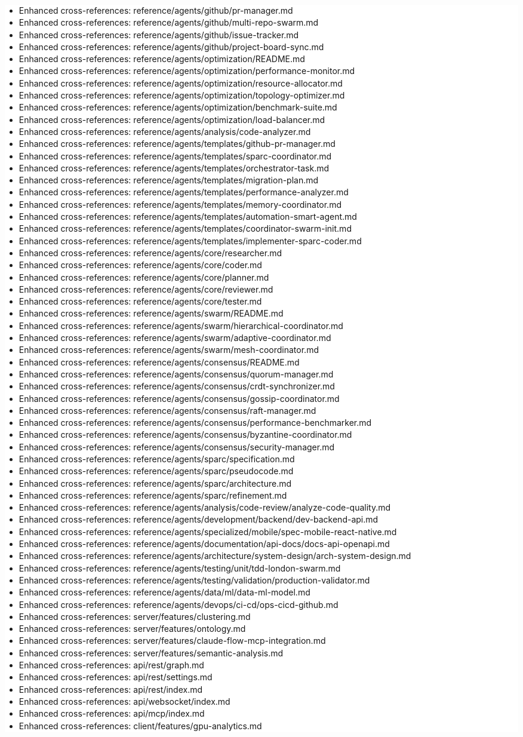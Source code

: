 - Enhanced cross-references: reference/agents/github/pr-manager.md
- Enhanced cross-references: reference/agents/github/multi-repo-swarm.md
- Enhanced cross-references: reference/agents/github/issue-tracker.md
- Enhanced cross-references: reference/agents/github/project-board-sync.md
- Enhanced cross-references: reference/agents/optimization/README.md
- Enhanced cross-references: reference/agents/optimization/performance-monitor.md
- Enhanced cross-references: reference/agents/optimization/resource-allocator.md
- Enhanced cross-references: reference/agents/optimization/topology-optimizer.md
- Enhanced cross-references: reference/agents/optimization/benchmark-suite.md
- Enhanced cross-references: reference/agents/optimization/load-balancer.md
- Enhanced cross-references: reference/agents/analysis/code-analyzer.md
- Enhanced cross-references: reference/agents/templates/github-pr-manager.md
- Enhanced cross-references: reference/agents/templates/sparc-coordinator.md
- Enhanced cross-references: reference/agents/templates/orchestrator-task.md
- Enhanced cross-references: reference/agents/templates/migration-plan.md
- Enhanced cross-references: reference/agents/templates/performance-analyzer.md
- Enhanced cross-references: reference/agents/templates/memory-coordinator.md
- Enhanced cross-references: reference/agents/templates/automation-smart-agent.md
- Enhanced cross-references: reference/agents/templates/coordinator-swarm-init.md
- Enhanced cross-references: reference/agents/templates/implementer-sparc-coder.md
- Enhanced cross-references: reference/agents/core/researcher.md
- Enhanced cross-references: reference/agents/core/coder.md
- Enhanced cross-references: reference/agents/core/planner.md
- Enhanced cross-references: reference/agents/core/reviewer.md
- Enhanced cross-references: reference/agents/core/tester.md
- Enhanced cross-references: reference/agents/swarm/README.md
- Enhanced cross-references: reference/agents/swarm/hierarchical-coordinator.md
- Enhanced cross-references: reference/agents/swarm/adaptive-coordinator.md
- Enhanced cross-references: reference/agents/swarm/mesh-coordinator.md
- Enhanced cross-references: reference/agents/consensus/README.md
- Enhanced cross-references: reference/agents/consensus/quorum-manager.md
- Enhanced cross-references: reference/agents/consensus/crdt-synchronizer.md
- Enhanced cross-references: reference/agents/consensus/gossip-coordinator.md
- Enhanced cross-references: reference/agents/consensus/raft-manager.md
- Enhanced cross-references: reference/agents/consensus/performance-benchmarker.md
- Enhanced cross-references: reference/agents/consensus/byzantine-coordinator.md
- Enhanced cross-references: reference/agents/consensus/security-manager.md
- Enhanced cross-references: reference/agents/sparc/specification.md
- Enhanced cross-references: reference/agents/sparc/pseudocode.md
- Enhanced cross-references: reference/agents/sparc/architecture.md
- Enhanced cross-references: reference/agents/sparc/refinement.md
- Enhanced cross-references: reference/agents/analysis/code-review/analyze-code-quality.md
- Enhanced cross-references: reference/agents/development/backend/dev-backend-api.md
- Enhanced cross-references: reference/agents/specialized/mobile/spec-mobile-react-native.md
- Enhanced cross-references: reference/agents/documentation/api-docs/docs-api-openapi.md
- Enhanced cross-references: reference/agents/architecture/system-design/arch-system-design.md
- Enhanced cross-references: reference/agents/testing/unit/tdd-london-swarm.md
- Enhanced cross-references: reference/agents/testing/validation/production-validator.md
- Enhanced cross-references: reference/agents/data/ml/data-ml-model.md
- Enhanced cross-references: reference/agents/devops/ci-cd/ops-cicd-github.md
- Enhanced cross-references: server/features/clustering.md
- Enhanced cross-references: server/features/ontology.md
- Enhanced cross-references: server/features/claude-flow-mcp-integration.md
- Enhanced cross-references: server/features/semantic-analysis.md
- Enhanced cross-references: api/rest/graph.md
- Enhanced cross-references: api/rest/settings.md
- Enhanced cross-references: api/rest/index.md
- Enhanced cross-references: api/websocket/index.md
- Enhanced cross-references: api/mcp/index.md
- Enhanced cross-references: client/features/gpu-analytics.md
